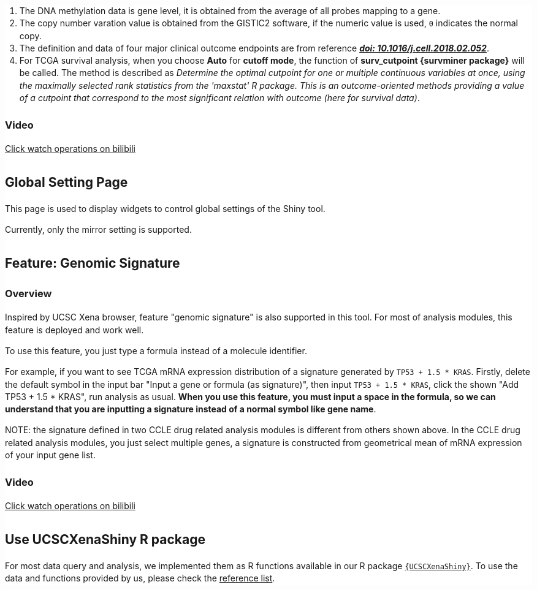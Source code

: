 1. The DNA methylation data is gene level, it is obtained from the average of all probes mapping to a gene.
2. The copy number varation value is obtained from the GISTIC2 software, if the numeric value is used, `0` indicates the normal copy.
3. The definition and data of four major clinical outcome endpoints are from reference [***doi: 10.1016/j.cell.2018.02.052***](https://pubmed.ncbi.nlm.nih.gov/29625055/).
4. For TCGA survival analysis, when you choose **Auto** for **cutoff mode**, the function of **surv_cutpoint {survminer package}** will be called. The method is described as *Determine the optimal cutpoint for one or multiple continuous variables at once, using the maximally selected rank statistics from the 'maxstat' R package. This is an outcome-oriented methods providing a value of a cutpoint that correspond to the most significant relation with outcome (here for survival data)*.

### Video

[Click watch operations on bilibili](https://www.bilibili.com/video/bv1o64y1y7jW)

## Global Setting Page

This page is used to display widgets to control global settings of the Shiny tool.

Currently, only the mirror setting is supported.

## Feature: Genomic Signature

### Overview

Inspired by UCSC Xena browser, feature "genomic signature" is also supported in this tool. For most of analysis modules, this feature is deployed and work well.

To use this feature, you just type a formula instead of a molecule identifier.

For example, if you want to see TCGA mRNA expression distribution of a signature generated by `TP53 + 1.5 * KRAS`. Firstly, delete the default symbol in the input bar "Input a gene or formula (as signature)", then input `TP53 + 1.5 * KRAS`, click the shown "Add TP53 + 1.5 * KRAS", run analysis as usual. **When you use this feature, you must input a space in the formula, so we can understand that you are inputting a signature instead of a normal symbol like gene name**.

NOTE: the signature defined in two CCLE drug related analysis modules is different from others shown above. In the CCLE drug related analysis modules, you just select multiple genes, a signature is constructed from geometrical mean of mRNA expression of your input gene list.

### Video

[Click watch operations on bilibili](https://www.bilibili.com/video/bv1zB4y1c7eB)

## Use UCSCXenaShiny R package

For most data query and analysis, we implemented them as R functions available in our R package [`{UCSCXenaShiny}`](https://github.com/openbiox/UCSCXenaShiny).
To use the data and functions provided by us, please check the [reference list](https://openbiox.github.io/UCSCXenaShiny/reference/index.html).